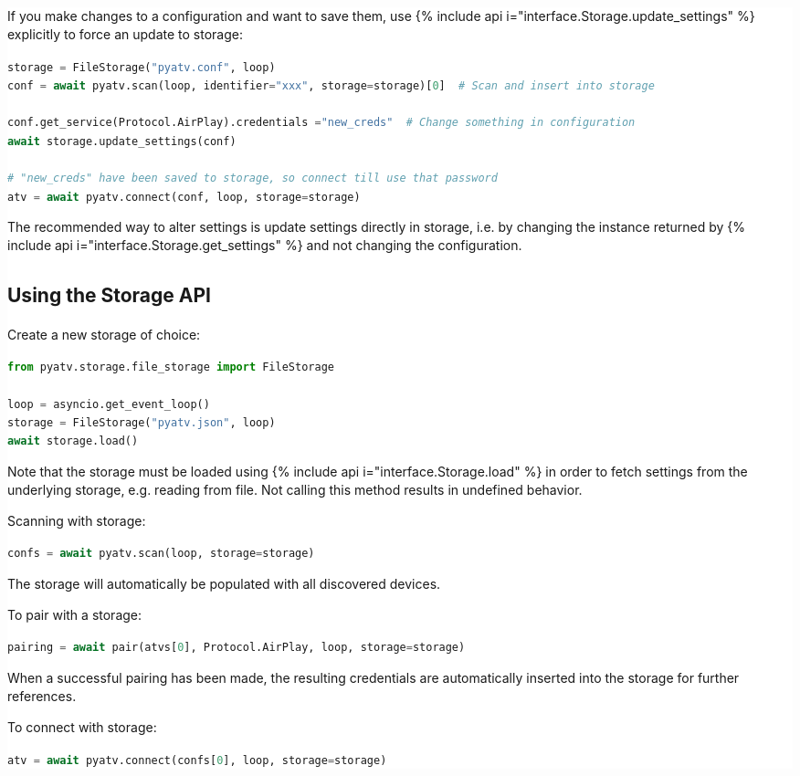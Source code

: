 If you make changes to a configuration and want to save them, use
{% include api i="interface.Storage.update_settings" %} explicitly to force an update to storage:

```python
storage = FileStorage("pyatv.conf", loop)
conf = await pyatv.scan(loop, identifier="xxx", storage=storage)[0]  # Scan and insert into storage

conf.get_service(Protocol.AirPlay).credentials ="new_creds"  # Change something in configuration
await storage.update_settings(conf)

# "new_creds" have been saved to storage, so connect till use that password
atv = await pyatv.connect(conf, loop, storage=storage)
```

The recommended way to alter settings is update settings directly in storage, i.e. by changing
the instance returned by {% include api i="interface.Storage.get_settings" %} and not
changing the configuration.

## Using the Storage API

Create a new storage of choice:

```python
from pyatv.storage.file_storage import FileStorage

loop = asyncio.get_event_loop()
storage = FileStorage("pyatv.json", loop)
await storage.load()
```

Note that the storage must be loaded using {% include api i="interface.Storage.load" %} in order to fetch
settings from the underlying storage, e.g. reading from file. Not calling this method results in undefined
behavior.

Scanning with storage:

```python
confs = await pyatv.scan(loop, storage=storage)
```

The storage will automatically be populated with all discovered devices.

To pair with a storage:

```python
pairing = await pair(atvs[0], Protocol.AirPlay, loop, storage=storage)
```

When a successful pairing has been made, the resulting credentials are automatically inserted into
the storage for further references.

To connect with storage:

```python
atv = await pyatv.connect(confs[0], loop, storage=storage)
```

